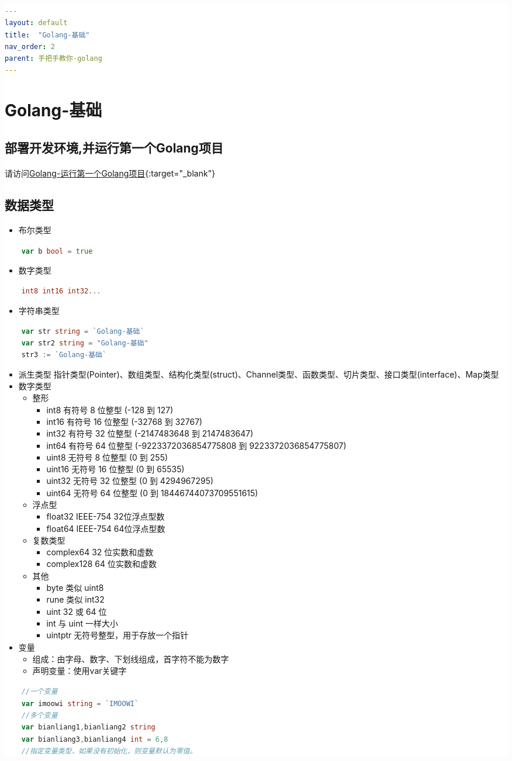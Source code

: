 ```yaml
---
layout: default
title:  "Golang-基础"
nav_order: 2
parent: 手把手教你-golang
---
```


# Golang-基础
## 部署开发环境,并运行第一个Golang项目

请访问[Golang-运行第一个Golang项目](/posts/手把手教你/Golang-第一个Golang项目/){:target="_blank"}
## 数据类型

- 布尔类型
```go
    var b bool = true
```
- 数字类型
```go
    int8 int16 int32...
```
- 字符串类型
```go
    var str string = `Golang-基础`
    var str2 string = "Golang-基础"
    str3 := `Golang-基础`
```
- 派生类型 指针类型(Pointer)、数组类型、结构化类型(struct)、Channel类型、函数类型、切片类型、接口类型(interface)、Map类型
- 数字类型
  - 整形
    - int8 有符号 8 位整型 (-128 到 127)
    - int16 有符号 16 位整型 (-32768 到 32767)
    - int32 有符号 32 位整型 (-2147483648 到 2147483647)
    - int64 有符号 64 位整型 (-9223372036854775808 到 9223372036854775807)
    - uint8 无符号 8 位整型 (0 到 255)
    - uint16 无符号 16 位整型 (0 到 65535)
    - uint32 无符号 32 位整型 (0 到 4294967295)
    - uint64 无符号 64 位整型 (0 到 18446744073709551615)
  - 浮点型
    - float32 IEEE-754 32位浮点型数
    - float64 IEEE-754 64位浮点型数
  - 复数类型
    - complex64 32 位实数和虚数
    - complex128 64 位实数和虚数
  - 其他
    - byte 类似 uint8 
    - rune 类似 int32
    - uint 32 或 64 位
    - int 与 uint 一样大小
    - uintptr 无符号整型，用于存放一个指针
- 变量
  - 组成：由字母、数字、下划线组成，首字符不能为数字
  - 声明变量：使用var关键字
```go
    //一个变量
    var imoowi string = `IMOOWI`
    //多个变量
    var bianliang1,bianliang2 string
    var bianliang3,bianliang4 int = 6,8
    //指定变量类型，如果没有初始化，则变量默认为零值。
```